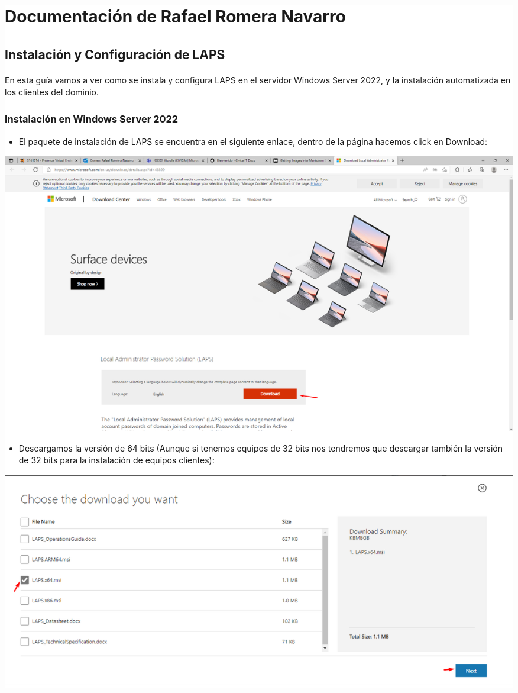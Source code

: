 # Documentación de Rafael Romera Navarro

## Instalación y Configuración de LAPS

En esta guía vamos a ver como se instala y configura LAPS en el servidor Windows Server 2022, y la instalación automatizada en los clientes del dominio.

### Instalación en Windows Server 2022 

- El paquete de instalación de LAPS se encuentra en el siguiente [enlace](https://www.microsoft.com/en-us/download/details.aspx?id=46899), dentro de la página hacemos click en Download:

![](./imagenes/LAPS/pagDescarga1.png)

- Descargamos la versión de 64 bits (Aunque si tenemos equipos de 32 bits nos tendremos que descargar también la versión de 32 bits para la instalación de equipos clientes):

![](./imagenes/LAPS/pagDescarga2.png)
